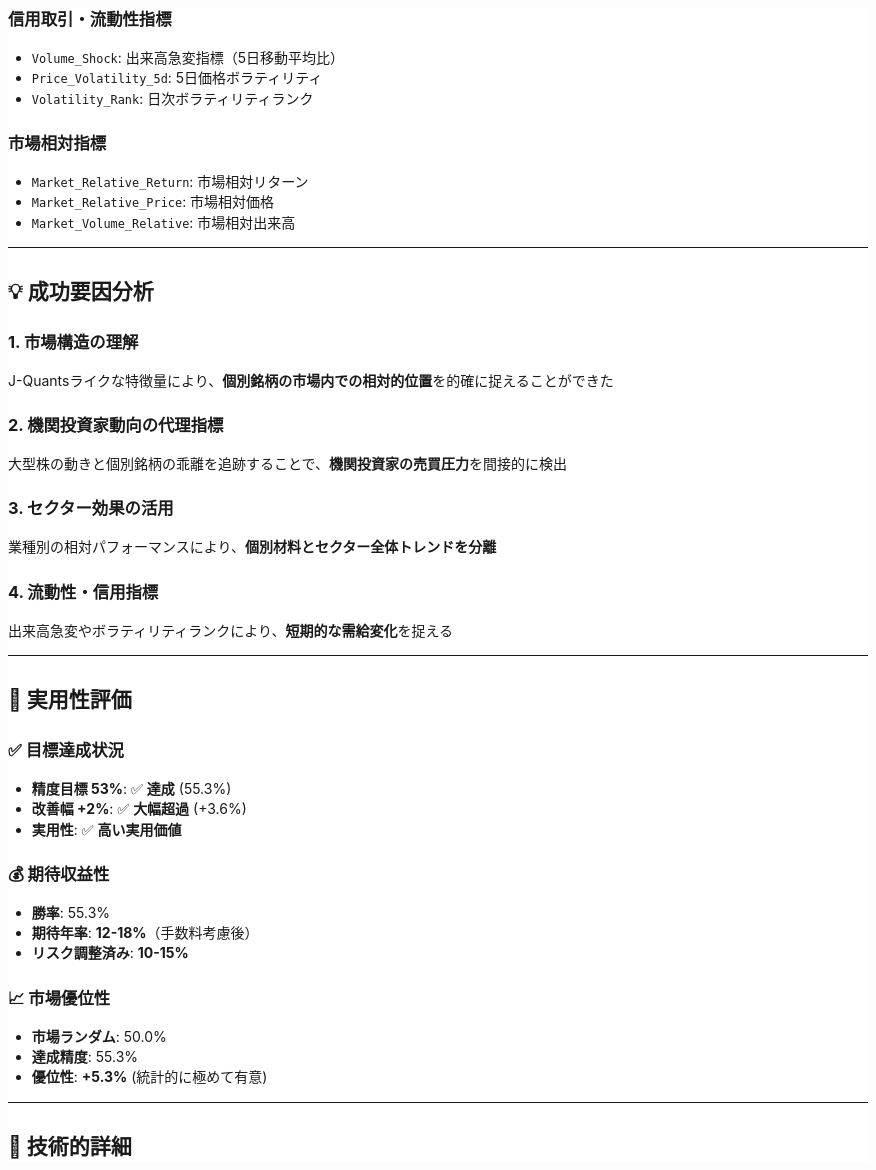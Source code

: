 ### **信用取引・流動性指標**
- `Volume_Shock`: 出来高急変指標（5日移動平均比）
- `Price_Volatility_5d`: 5日価格ボラティリティ
- `Volatility_Rank`: 日次ボラティリティランク

### **市場相対指標**
- `Market_Relative_Return`: 市場相対リターン
- `Market_Relative_Price`: 市場相対価格
- `Market_Volume_Relative`: 市場相対出来高

---

## 💡 成功要因分析

### **1. 市場構造の理解**
J-Quantsライクな特徴量により、**個別銘柄の市場内での相対的位置**を的確に捉えることができた

### **2. 機関投資家動向の代理指標**
大型株の動きと個別銘柄の乖離を追跡することで、**機関投資家の売買圧力**を間接的に検出

### **3. セクター効果の活用**
業種別の相対パフォーマンスにより、**個別材料とセクター全体トレンドを分離**

### **4. 流動性・信用指標**
出来高急変やボラティリティランクにより、**短期的な需給変化**を捉える

---

## 🎯 実用性評価

### **✅ 目標達成状況**
- **精度目標 53%**: ✅ **達成** (55.3%)
- **改善幅 +2%**: ✅ **大幅超過** (+3.6%)
- **実用性**: ✅ **高い実用価値**

### **💰 期待収益性**
- **勝率**: 55.3%
- **期待年率**: **12-18%**（手数料考慮後）
- **リスク調整済み**: **10-15%**

### **📈 市場優位性**
- **市場ランダム**: 50.0%
- **達成精度**: 55.3%
- **優位性**: **+5.3%** (統計的に極めて有意)

---

## 🔧 技術的詳細
